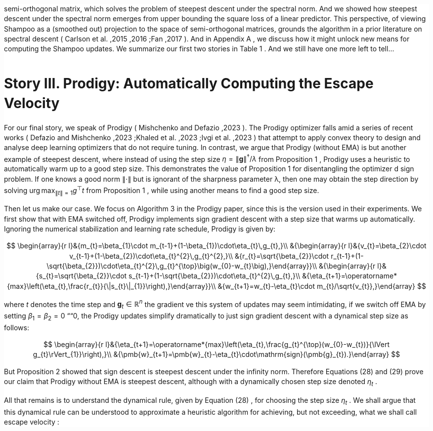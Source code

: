 semi-orthogonal matrix, which solves the problem of steepest descent under the spectral norm. And we showed how steepest descent under the spectral norm emerges from upper bounding the square loss of a linear predictor. This perspective, of viewing Shampoo as a (smoothed out) projection to the space of semi-orthogonal matrices, grounds the algorithm in a prior literature on spectral descent ( Carlson et al. ,2015 ,2016 ;Fan ,2017 ). And in Appendix A , we discuss how it might unlock new means for computing the Shampoo updates. We summarize our first two stories in Table 1 . And we still have one more left to tell...  

# Story III. Prodigy: Automatically Computing the Escape Velocity  

For our final story, we speak of Prodigy ( Mishchenko and Defazio ,2023 ). The Prodigy optimizer falls amid a series of recent works ( Defazio and Mishchenko ,2023 ;Khaled et al. ,2023 ;Ivgi et al. ,2023 ) that attempt to apply convex theory to design and analyse deep learning optimizers that do not require tuning. In contrast, we argue that Prodigy (without EMA) is but another example of steepest descent, where instead of using the step size $\eta=\|\pmb{g}\|^{\dagger}/\lambda$ from Proposition 1 , Prodigy uses a heuristic to automatically warm up to a good step size. This demonstrates the value of Proposition 1 for disentangling the optimizer d sign problem. If one knows a good norm $\lVert\cdot\rVert$ but is ignorant of the sharpness parameter λ, then one may obtain the step direction by solving $\operatorname{\scriptstyle{urg\,max}}_{\|t\|=1}{g^{\top}t}$ from Proposition $1$ , while using another means to find a good step size.  

Then let us make our case. We focus on Algorithm 3 in the Prodigy paper, since this is the version used in their experiments. We first show that with EMA switched off, Prodigy implements sign gradient descent with a step size that warms up automatically. Ignoring the numerical stabilization and learning rate schedule, Prodigy is given by:  

$$
\begin{array}{r l}&{m_{t}=\beta_{1}\cdot m_{t-1}+(1-\beta_{1})\cdot\eta_{t}\,g_{t},}\\ &{\begin{array}{r l}&{v_{t}=\beta_{2}\cdot v_{t-1}+(1-\beta_{2})\cdot\eta_{t}^{2}\,g_{t}^{2},}\\ &{r_{t}=\sqrt{\beta_{2}}\cdot r_{t-1}+(1-\sqrt{\beta_{2}})\cdot\eta_{t}^{2}\,g_{t}^{\top}\big(w_{0}-w_{t}\big),}\end{array}}\\ &{\begin{array}{r l}&{s_{t}=\sqrt{\beta_{2}}\cdot s_{t-1}+(1-\sqrt{\beta_{2}})\cdot\eta_{t}^{2}\,g_{t},}\\ &{\eta_{t+1}=\operatorname*{max}\left(\eta_{t},\frac{r_{t}}{\|s_{t}\|_{1}}\right),}\end{array}}\\ &{w_{t+1}=w_{t}-\eta_{t}\cdot m_{t}/\sqrt{v_{t}},}\end{array}
$$  

where $t$ denotes the time step and $\pmb{g}_{t}\in\mathbb{R}^{n}$ the gradient ve this system of updates may seem intimidating, if we switch off EMA by setting $\beta_{1}=\beta_{2}=0$ ““0, the Prodigy updates simplify dramatically to just sign gradient descent with a dynamical step size as follows:  

$$
\begin{array}{r l}&{\eta_{t+1}=\operatorname*{max}\left(\eta_{t},\frac{g_{t}^{\top}(w_{0}-w_{t})}{\lVert g_{t}\rVert_{1}}\right),}\\ &{\pmb{w}_{t+1}=\pmb{w}_{t}-\eta_{t}\cdot\mathrm{sign}(\pmb{g}_{t}).}\end{array}
$$  

But Proposition 2 showed that sign descent is steepest descent under the infinity norm. Therefore Equations (28) and (29) prove our claim that Prodigy without EMA is steepest descent, although with a dynamically chosen step size denoted $\eta_{t}$ .  

All that remains is to understand the dynamical rule, given by Equation (28) , for choosing the step size $\eta_{t}$ . We shall argue that this dynamical rule can be understood to approximate a heuristic algorithm for achieving, but not exceeding, what we shall call escape velocity :  
